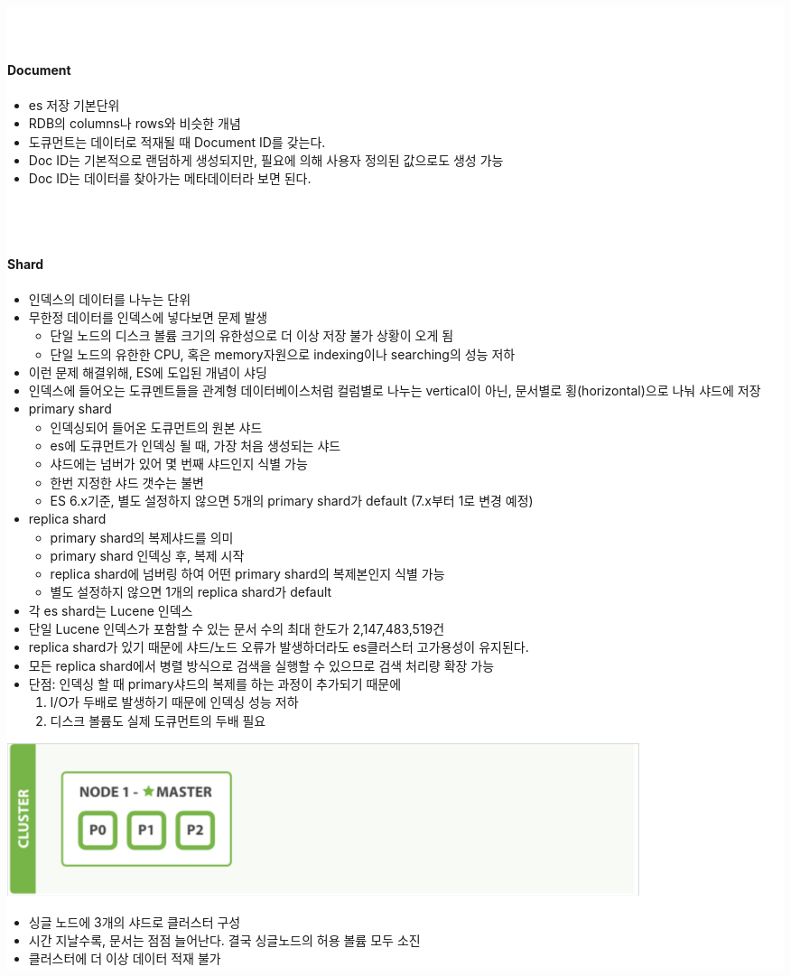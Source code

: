 <br><br>

#### Document

-	es 저장 기본단위
-	RDB의 columns나 rows와 비슷한 개념
-	도큐먼트는 데이터로 적재될 때 Document ID를 갖는다.
-	Doc ID는 기본적으로 랜덤하게 생성되지만, 필요에 의해 사용자 정의된 값으로도 생성 가능
-	Doc ID는 데이터를 찾아가는 메타데이터라 보면 된다.

<br><br>

#### Shard

-	인덱스의 데이터를 나누는 단위
-	무한정 데이터를 인덱스에 넣다보면 문제 발생
	-	단일 노드의 디스크 볼륨 크기의 유한성으로 더 이상 저장 불가 상황이 오게 됨
	-	단일 노드의 유한한 CPU, 혹은 memory자원으로 indexing이나 searching의 성능 저하
-	이런 문제 해결위해, ES에 도입된 개념이 샤딩
-	인덱스에 들어오는 도큐멘트들을 관계형 데이터베이스처럼 컬럼별로 나누는 vertical이 아닌, 문서별로 횡(horizontal)으로 나눠 샤드에 저장
-	primary shard
	-	인덱싱되어 들어온 도큐먼트의 원본 샤드
	-	es에 도큐먼트가 인덱싱 될 때, 가장 처음 생성되는 샤드
	-	샤드에는 넘버가 있어 몇 번째 샤드인지 식별 가능
	-	한번 지정한 샤드 갯수는 불변
	-	ES 6.x기준, 별도 설정하지 않으면 5개의 primary shard가 default (7.x부터 1로 변경 예정)
-	replica shard
	-	primary shard의 복제샤드를 의미
	-	primary shard 인덱싱 후, 복제 시작
	-	replica shard에 넘버링 하여 어떤 primary shard의 복제본인지 식별 가능
	-	별도 설정하지 않으면 1개의 replica shard가 default
-	각 es shard는 Lucene 인덱스
-	단일 Lucene 인덱스가 포함할 수 있는 문서 수의 최대 한도가 2,147,483,519건
-	replica shard가 있기 때문에 샤드/노드 오류가 발생하더라도 es클러스터 고가용성이 유지된다.
-	모든 replica shard에서 병렬 방식으로 검색을 실행할 수 있으므로 검색 처리량 확장 가능
-	단점: 인덱싱 할 때 primary샤드의 복제를 하는 과정이 추가되기 때문에
	1.	I/O가 두배로 발생하기 때문에 인덱싱 성능 저하
	2.	디스크 볼륨도 실제 도큐먼트의 두배 필요

<kbd><img src="./pictures/shard-1.png" width="700"></kdb>

-	싱글 노드에 3개의 샤드로 클러스터 구성
-	시간 지날수록, 문서는 점점 늘어난다. 결국 싱글노드의 허용 볼륨 모두 소진
-	클러스터에 더 이상 데이터 적재 불가

